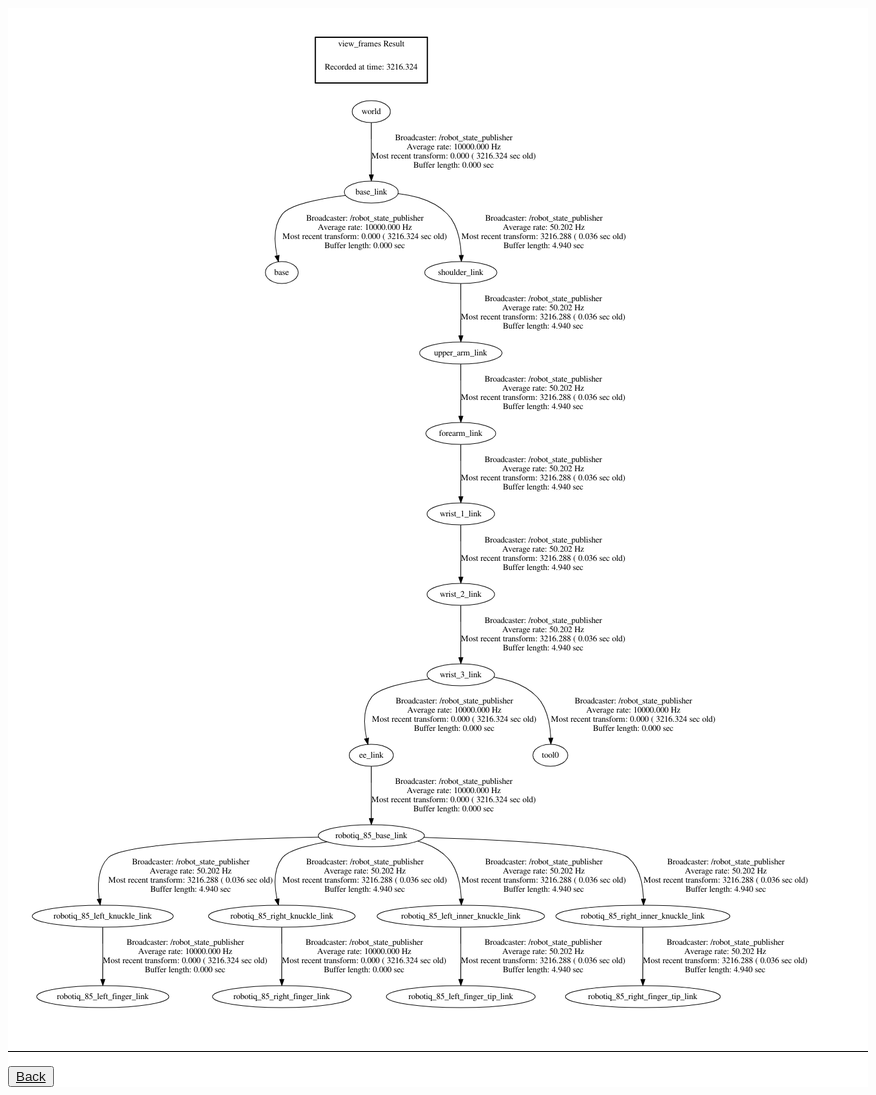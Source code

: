 ![image](/doc/imgs_md/one-arm-no-moveit-tree.png "Transform Tree") 

--- 

<div>
<p align="left">
<button name="button">
<a rel="license" href="https://github.com/Serru/MultiCobot-UR10-Gripper/blob/main/doc/no-moveit-intro-eng.md"> Back </a>
</button>
</p>
</div>